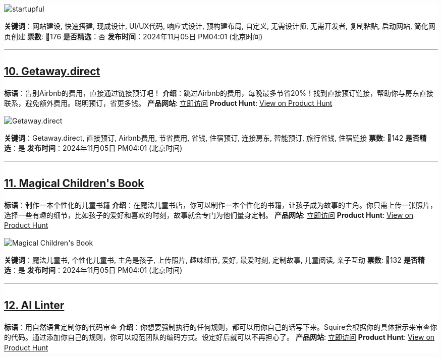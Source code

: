 ![startupful](https://ph-files.imgix.net/1abf21d2-b72c-4777-9707-6062393c3b41.png?auto=format&fit=crop&frame=1&h=512&w=1024)

**关键词**：网站建设, 快速搭建, 现成设计, UI/UX代码, 响应式设计, 预构建布局, 自定义, 无需设计师, 无需开发者, 复制粘贴, 启动网站, 简化网页创建
**票数**: 🔺176
**是否精选**：否
**发布时间**：2024年11月05日 PM04:01 (北京时间)

---

## [10. Getaway.direct](https://www.producthunt.com/posts/getaway-direct?utm_campaign=producthunt-api&utm_medium=api-v2&utm_source=Application%3A+My_PH_APP+%28ID%3A+138680%29)
**标语**：告别Airbnb的费用，直接通过链接预订吧！
**介绍**：跳过Airbnb的费用，每晚最多节省20%！找到直接预订链接，帮助你与房东直接联系，避免额外费用。聪明预订，省更多钱。
**产品网站**: [立即访问](https://www.producthunt.com/r/2GO4ENA54ZCHAY?utm_campaign=producthunt-api&utm_medium=api-v2&utm_source=Application%3A+My_PH_APP+%28ID%3A+138680%29)
**Product Hunt**: [View on Product Hunt](https://www.producthunt.com/posts/getaway-direct?utm_campaign=producthunt-api&utm_medium=api-v2&utm_source=Application%3A+My_PH_APP+%28ID%3A+138680%29)

![Getaway.direct](https://ph-files.imgix.net/3b86baa2-b88a-4531-9165-47edd4047077.png?auto=format&fit=crop&frame=1&h=512&w=1024)

**关键词**：Getaway.direct, 直接预订, Airbnb费用, 节省费用, 省钱, 住宿预订, 连接房东, 智能预订, 旅行省钱, 住宿链接
**票数**: 🔺142
**是否精选**：是
**发布时间**：2024年11月05日 PM04:01 (北京时间)

---

## [11. Magical Children's Book](https://www.producthunt.com/posts/magical-children-s-book?utm_campaign=producthunt-api&utm_medium=api-v2&utm_source=Application%3A+My_PH_APP+%28ID%3A+138680%29)
**标语**：制作一本个性化的儿童书籍
**介绍**：在魔法儿童书店，你可以制作一本个性化的书籍，让孩子成为故事的主角。你只需上传一张照片，选择一些有趣的细节，比如孩子的爱好和喜欢的时刻，故事就会专门为他们量身定制。
**产品网站**: [立即访问](https://www.producthunt.com/r/3UNFMNFDAPKJTP?utm_campaign=producthunt-api&utm_medium=api-v2&utm_source=Application%3A+My_PH_APP+%28ID%3A+138680%29)
**Product Hunt**: [View on Product Hunt](https://www.producthunt.com/posts/magical-children-s-book?utm_campaign=producthunt-api&utm_medium=api-v2&utm_source=Application%3A+My_PH_APP+%28ID%3A+138680%29)

![Magical Children's Book](https://ph-files.imgix.net/617a1968-5c84-42f0-a275-5d012526e92f.png?auto=format&fit=crop&frame=1&h=512&w=1024)

**关键词**：魔法儿童书, 个性化儿童书, 主角是孩子, 上传照片, 趣味细节, 爱好, 最爱时刻, 定制故事, 儿童阅读, 亲子互动
**票数**: 🔺132
**是否精选**：是
**发布时间**：2024年11月05日 PM04:01 (北京时间)

---

## [12. AI Linter](https://www.producthunt.com/posts/ai-linter?utm_campaign=producthunt-api&utm_medium=api-v2&utm_source=Application%3A+My_PH_APP+%28ID%3A+138680%29)
**标语**：用自然语言定制你的代码审查
**介绍**：你想要强制执行的任何规则，都可以用你自己的话写下来。Squire会根据你的具体指示来审查你的代码。通过添加你自己的规则，你可以规范团队的编码方式。设定好后就可以不再担心了。
**产品网站**: [立即访问](https://www.producthunt.com/r/L5VGKWX7ANFRO6?utm_campaign=producthunt-api&utm_medium=api-v2&utm_source=Application%3A+My_PH_APP+%28ID%3A+138680%29)
**Product Hunt**: [View on Product Hunt](https://www.producthunt.com/posts/ai-linter?utm_campaign=producthunt-api&utm_medium=api-v2&utm_source=Application%3A+My_PH_APP+%28ID%3A+138680%29)

